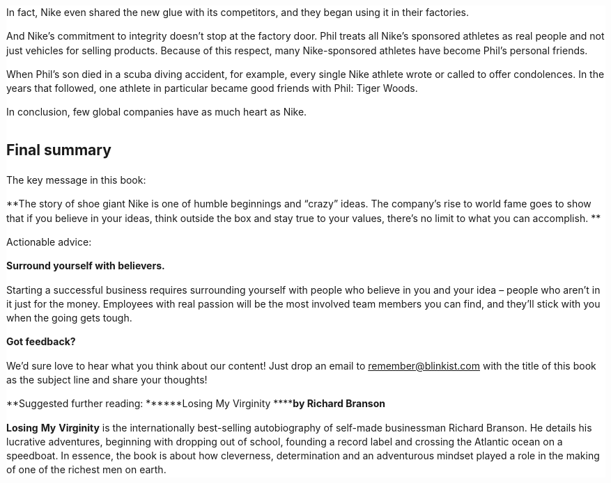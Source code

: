 In fact, Nike even shared the new glue with its competitors, and they began using it in their factories.

And Nike’s commitment to integrity doesn’t stop at the factory door. Phil treats all Nike’s sponsored athletes as real people and not just vehicles for selling products. Because of this respect, many Nike-sponsored athletes have become Phil’s personal friends.

When Phil’s son died in a scuba diving accident, for example, every single Nike athlete wrote or called to offer condolences. In the years that followed, one athlete in particular became good friends with Phil: Tiger Woods.

In conclusion, few global companies have as much heart as Nike.

## Final summary

The key message in this book:

**The story of shoe giant Nike is one of humble beginnings and “crazy” ideas. The company’s rise to world fame goes to show that if you believe in your ideas, think outside the box and stay true to your values, there’s no limit to what you can accomplish. **

Actionable advice:

**Surround yourself with believers.**

Starting a successful business requires surrounding yourself with people who believe in you and your idea – people who aren’t in it just for the money. Employees with real passion will be the most involved team members you can find, and they’ll stick with you when the going gets tough.

**Got feedback?**

We’d sure love to hear what you think about our content! Just drop an email to remember@blinkist.com with the title of this book as the subject line and share your thoughts!

**Suggested further reading: ******Losing My Virginity ******by Richard Branson**

**Losing** **My** **Virginity** is the internationally best-selling autobiography of self-made businessman Richard Branson. He details his lucrative adventures, beginning with dropping out of school, founding a record label and crossing the Atlantic ocean on a speedboat. In essence, the book is about how cleverness, determination and an adventurous mindset played a role in the making of one of the richest men on earth.
